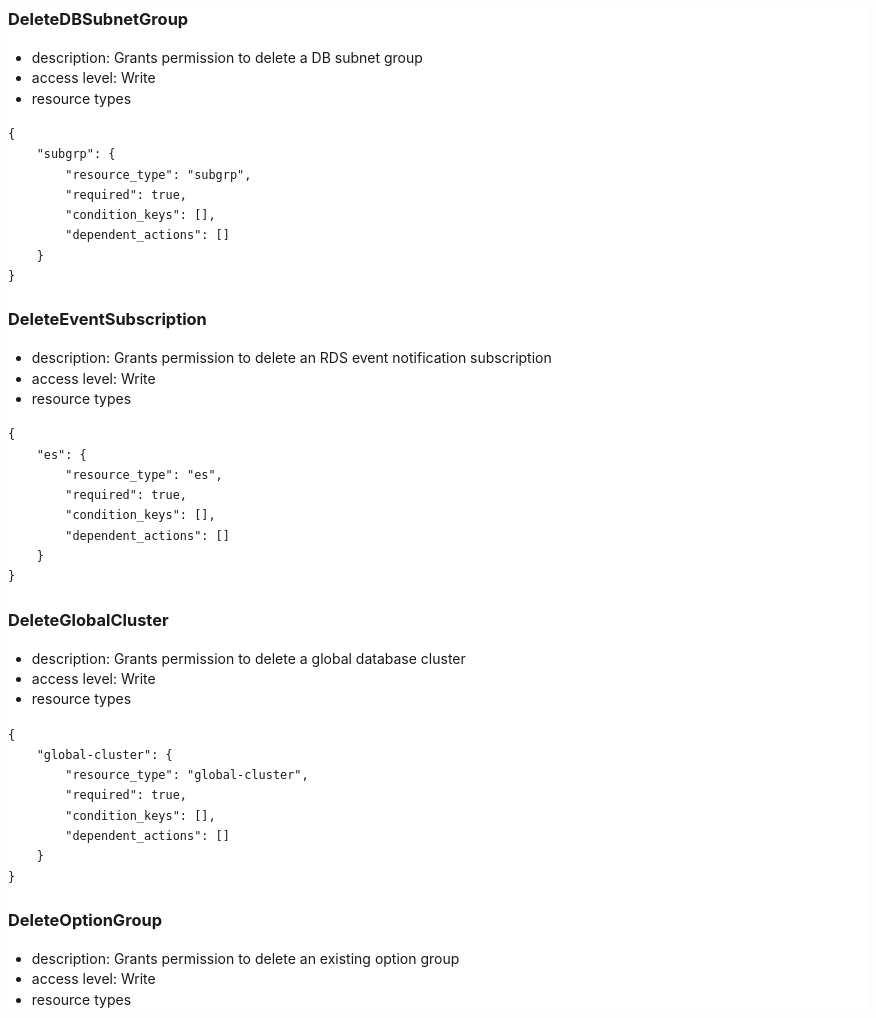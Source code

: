 ### DeleteDBSubnetGroup

- description: Grants permission to delete a DB subnet group
- access level: Write
- resource types

```
{
    "subgrp": {
        "resource_type": "subgrp",
        "required": true,
        "condition_keys": [],
        "dependent_actions": []
    }
}
```

### DeleteEventSubscription

- description: Grants permission to delete an RDS event notification subscription
- access level: Write
- resource types

```
{
    "es": {
        "resource_type": "es",
        "required": true,
        "condition_keys": [],
        "dependent_actions": []
    }
}
```

### DeleteGlobalCluster

- description: Grants permission to delete a global database cluster
- access level: Write
- resource types

```
{
    "global-cluster": {
        "resource_type": "global-cluster",
        "required": true,
        "condition_keys": [],
        "dependent_actions": []
    }
}
```

### DeleteOptionGroup

- description: Grants permission to delete an existing option group
- access level: Write
- resource types

